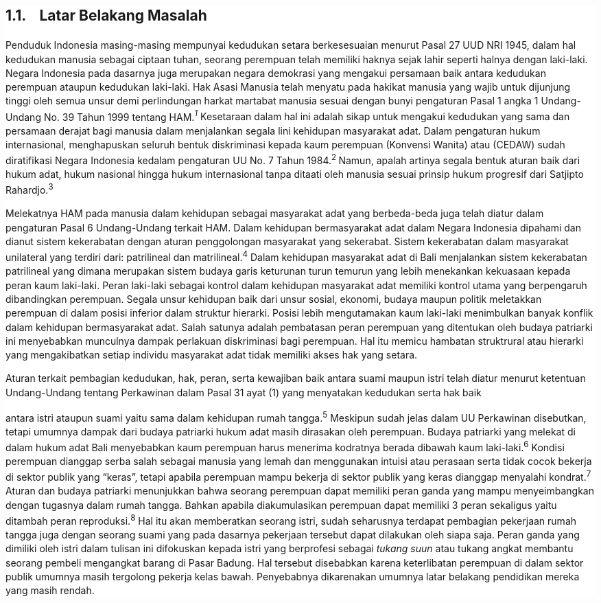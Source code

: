 <h2><a name="bookmark4"></a><span class="font5" style="font-weight:bold;"><a name="bookmark5"></a>1.1. &nbsp;&nbsp;&nbsp;Latar Belakang Masalah</span></h2></li></ul>
<p><span class="font5">Penduduk Indonesia masing-masing mempunyai kedudukan setara berkesesuaian menurut Pasal 27 UUD NRI 1945, dalam hal kedudukan manusia sebagai ciptaan tuhan, seorang perempuan telah memiliki haknya sejak lahir seperti halnya dengan laki-laki. Negara Indonesia pada dasarnya juga merupakan negara demokrasi yang mengakui persamaan baik antara kedudukan perempuan ataupun kedudukan laki-laki. Hak Asasi Manusia telah menyatu pada hakikat manusia yang wajib untuk dijunjung tinggi oleh semua unsur demi perlindungan harkat martabat manusia sesuai dengan bunyi pengaturan Pasal 1 angka 1 Undang-Undang No. 39 Tahun 1999 tentang HAM.</span><span class="font5" style="font-style:italic;"><sup>1</sup></span><span class="font5"> Kesetaraan dalam hal ini adalah sikap untuk mengakui kedudukan yang sama dan persamaan derajat bagi manusia dalam menjalankan segala lini kehidupan masyarakat adat. Dalam pengaturan hukum internasional, menghapuskan seluruh bentuk diskriminasi kepada kaum perempuan (Konvensi Wanita) atau (CEDAW) sudah diratifikasi Negara Indonesia kedalam pengaturan UU No. 7 Tahun 1984.<sup>2 </sup>Namun, apalah artinya segala bentuk aturan baik dari hukum adat, hukum nasional hingga hukum internasional tanpa ditaati oleh manusia sesuai prinsip hukum progresif dari Satjipto Rahardjo.<sup>3</sup></span></p>
<p><span class="font5">Melekatnya HAM pada manusia dalam kehidupan sebagai masyarakat adat yang berbeda-beda juga telah diatur dalam pengaturan Pasal 6 Undang-Undang terkait HAM. Dalam kehidupan bermasyarakat adat dalam Negara Indonesia dipahami dan dianut sistem kekerabatan dengan aturan penggolongan masyarakat yang sekerabat. Sistem kekerabatan dalam masyarakat unilateral yang terdiri dari: patrilineal dan matrilineal.<sup>4</sup> Dalam kehidupan masyarakat adat di Bali menjalankan sistem kekerabatan patrilineal yang dimana merupakan sistem budaya garis keturunan turun temurun yang lebih menekankan kekuasaan kepada peran kaum laki-laki. Peran laki-laki sebagai kontrol dalam kehidupan masyarakat adat memiliki kontrol utama yang berpengaruh dibandingkan perempuan. Segala unsur kehidupan baik dari unsur sosial, ekonomi, budaya maupun politik meletakkan perempuan di dalam posisi inferior dalam struktur hierarki. Posisi lebih mengutamakan kaum laki-laki menimbulkan banyak konflik dalam kehidupan bermasyarakat adat. Salah satunya adalah pembatasan peran perempuan yang ditentukan oleh budaya patriarki ini menyebabkan munculnya dampak perlakuan diskriminasi bagi perempuan. Hal itu memicu hambatan struktrural atau hierarki yang mengakibatkan setiap individu masyarakat adat tidak memiliki akses hak yang setara.</span></p>
<p><span class="font5">Aturan terkait pembagian kedudukan, hak, peran, serta kewajiban baik antara suami maupun istri telah diatur menurut ketentuan Undang-Undang tentang Perkawinan dalam Pasal 31 ayat (1) yang menyatakan kedudukan serta hak baik</span></p>
<p><span class="font5">antara istri ataupun suami yaitu sama dalam kehidupan rumah tangga.<sup>5</sup> Meskipun sudah jelas dalam UU Perkawinan disebutkan, tetapi umumnya dampak dari budaya patriarki hukum adat masih dirasakan oleh perempuan. Budaya patriarki yang melekat di dalam hukum adat Bali menyebabkan kaum perempuan harus menerima kodratnya berada dibawah kaum laki-laki.<sup>6</sup> Kondisi perempuan dianggap serba salah sebagai manusia yang lemah dan menggunakan intuisi atau perasaan serta tidak cocok bekerja di sektor publik yang “keras”, tetapi apabila perempuan mampu bekerja di sektor publik yang keras dianggap menyalahi kondrat.<sup>7</sup> Aturan dan budaya patriarki menunjukkan bahwa seorang perempuan dapat memiliki peran ganda yang mampu menyeimbangkan dengan tugasnya dalam rumah tangga. Bahkan apabila diakumulasikan perempuan dapat memiliki 3 peran sekaligus yaitu ditambah peran reproduksi.<sup>8</sup> Hal itu akan memberatkan seorang istri, sudah seharusnya terdapat pembagian pekerjaan rumah tangga juga dengan seorang suami yang pada dasarnya pekerjaan tersebut dapat dilakukan oleh siapa saja. Peran ganda yang dimiliki oleh istri dalam tulisan ini difokuskan kepada istri yang berprofesi sebagai </span><span class="font5" style="font-style:italic;">tukang suun</span><span class="font5"> atau tukang angkat membantu seorang pembeli mengangkat barang di Pasar Badung. Hal tersebut disebabkan karena keterlibatan perempuan di dalam sektor publik umumnya masih tergolong pekerja kelas bawah. Penyebabnya dikarenakan umumnya latar belakang pendidikan mereka yang masih rendah.</span></p>